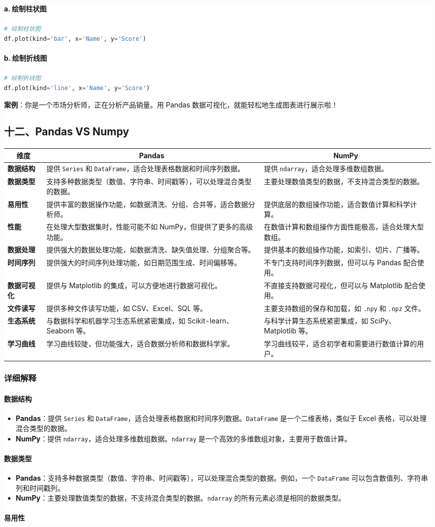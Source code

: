#### a. 绘制柱状图

```python
# 绘制柱状图
df.plot(kind='bar', x='Name', y='Score')
```

#### b. 绘制折线图

```python
# 绘制折线图
df.plot(kind='line', x='Name', y='Score')
```

**案例**：你是一个市场分析师，正在分析产品销量。用 Pandas 数据可视化，就能轻松地生成图表进行展示啦！



## 十二、Pandas VS Numpy

| 维度           | Pandas                                                       | NumPy                                                 |
| -------------- | ------------------------------------------------------------ | ----------------------------------------------------- |
| **数据结构**   | 提供 `Series` 和 `DataFrame`，适合处理表格数据和时间序列数据。 | 提供 `ndarray`，适合处理多维数组数据。                |
| **数据类型**   | 支持多种数据类型（数值、字符串、时间戳等），可以处理混合类型的数据。 | 主要处理数值类型的数据，不支持混合类型的数据。        |
| **易用性**     | 提供丰富的数据操作功能，如数据清洗、分组、合并等，适合数据分析师。 | 提供底层的数组操作功能，适合数值计算和科学计算。      |
| **性能**       | 在处理大型数据集时，性能可能不如 NumPy，但提供了更多的高级功能。 | 在数值计算和数组操作方面性能极高，适合处理大型数组。  |
| **数据处理**   | 提供强大的数据处理功能，如数据清洗、缺失值处理、分组聚合等。 | 提供基本的数组操作功能，如索引、切片、广播等。        |
| **时间序列**   | 提供强大的时间序列处理功能，如日期范围生成、时间偏移等。     | 不专门支持时间序列数据，但可以与 Pandas 配合使用。    |
| **数据可视化** | 提供与 Matplotlib 的集成，可以方便地进行数据可视化。         | 不直接支持数据可视化，但可以与 Matplotlib 配合使用。  |
| **文件读写**   | 提供多种文件读写功能，如 CSV、Excel、SQL 等。                | 主要支持数组的保存和加载，如 `.npy` 和 `.npz` 文件。  |
| **生态系统**   | 与数据科学和机器学习生态系统紧密集成，如 Scikit-learn、Seaborn 等。 | 与科学计算生态系统紧密集成，如 SciPy、Matplotlib 等。 |
| **学习曲线**   | 学习曲线较陡，但功能强大，适合数据分析师和数据科学家。       | 学习曲线较平，适合初学者和需要进行数值计算的用户。    |

### 详细解释

#### 数据结构

- **Pandas**：提供 `Series` 和 `DataFrame`，适合处理表格数据和时间序列数据。`DataFrame` 是一个二维表格，类似于 Excel 表格，可以处理混合类型的数据。
- **NumPy**：提供 `ndarray`，适合处理多维数组数据。`ndarray` 是一个高效的多维数组对象，主要用于数值计算。

#### 数据类型

- **Pandas**：支持多种数据类型（数值、字符串、时间戳等），可以处理混合类型的数据。例如，一个 `DataFrame` 可以包含数值列、字符串列和时间戳列。
- **NumPy**：主要处理数值类型的数据，不支持混合类型的数据。`ndarray` 的所有元素必须是相同的数据类型。

#### 易用性
